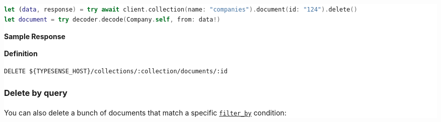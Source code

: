 ```swift
let (data, response) = try await client.collection(name: "companies").document(id: "124").delete()
let document = try decoder.decode(Company.self, from: data!)
```

  </template>
  <template v-slot:Shell>

```bash
curl -H "X-TYPESENSE-API-KEY: ${TYPESENSE_API_KEY}" -X DELETE \
    "http://localhost:8108/collections/companies/documents/124"
```

  </template>
</Tabs>

**Sample Response**

<Tabs :tabs="['JSON']">
  <template v-slot:JSON>

```json
{
  "id": "124",
  "company_name": "Stark Industries",
  "num_employees": 5215,
  "country": "USA"
}
```

  </template>
</Tabs>

**Definition**

`DELETE ${TYPESENSE_HOST}/collections/:collection/documents/:id`

### Delete by query

You can also delete a bunch of documents that match a specific [`filter_by`](#filter-results) condition:

<Tabs :tabs="['JavaScript','PHP','Python','Ruby','Dart','Java','Swift','Shell']">
  <template v-slot:JavaScript>

```js
client.collections('companies').documents().delete({'filter_by': 'num_employees:>100'})
```

  </template>

  <template v-slot:PHP>

```php
$client->collections['companies']->documents->delete(['filter_by' => 'num_employees:>100']));
```

  </template>
  <template v-slot:Python>
